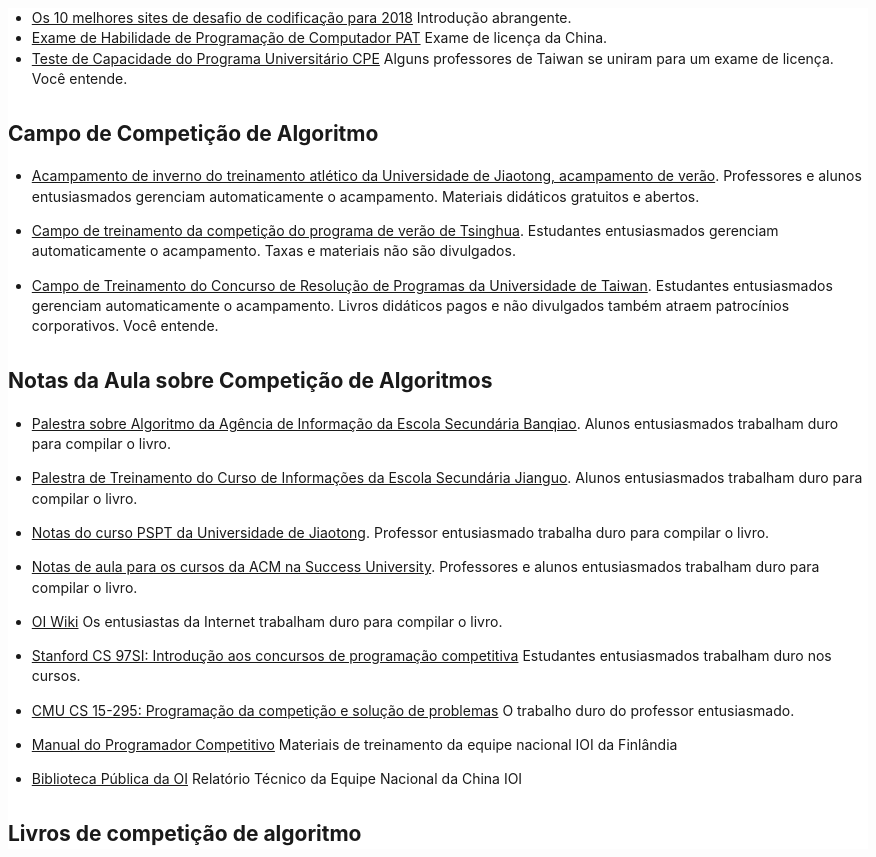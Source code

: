 - [Os 10 melhores sites de desafio de codificação para 2018](https://medium.com/coderbyte/the-10-best-coding-challenge-websites-for-2018-12b57645b654) Introdução abrangente.
- [Exame de Habilidade de Programação de Computador PAT](https://www.patest.cn/) Exame de licença da China.
- [Teste de Capacidade do Programa Universitário CPE](https://cpe.cse.nsysu.edu.tw/) Alguns professores de Taiwan se uniram para um exame de licença. Você entende.

## Campo de Competição de Algoritmo

- [Acampamento de inverno do treinamento atlético da Universidade de Jiaotong, acampamento de verão](https://pcca.tw/). Professores e alunos entusiasmados gerenciam automaticamente o acampamento. Materiais didáticos gratuitos e abertos.

- [Campo de treinamento da competição do programa de verão de Tsinghua](https://sites.google.com/view/ioncamp2019/). Estudantes entusiasmados gerenciam automaticamente o acampamento. Taxas e materiais não são divulgados.

- [Campo de Treinamento do Concurso de Resolução de Programas da Universidade de Taiwan](https://ioicamp2020.csie.org/). Estudantes entusiasmados gerenciam automaticamente o acampamento. Livros didáticos pagos e não divulgados também atraem patrocínios corporativos. Você entende.

## Notas da Aula sobre Competição de Algoritmos

- [Palestra sobre Algoritmo da Agência de Informação da Escola Secundária Banqiao](https://sites.google.com/site/pcshic/). 
Alunos entusiasmados trabalham duro para compilar o livro.

- [Palestra de Treinamento do Curso de Informações da Escola Secundária Jianguo](http://pisces.ck.tp.edu.tw/~peng/). 
Alunos entusiasmados trabalham duro para compilar o livro.

- [Notas do curso PSPT da Universidade de Jiaotong](https://drive.google.com/folderview?id=0BydVf1xpoCSQdzZUWGZzQWtEZnM&usp=sharing&tid=0BydVf1xpoCSQM0lHMWU3cTZJaW8). 
Professor entusiasmado trabalha duro para compilar o livro.

- [Notas de aula para os cursos da ACM na Success University](https://nckuacm.github.io/). 
Professores e alunos entusiasmados trabalham duro para compilar o livro.

- [OI Wiki](https://oi-wiki.org/)
Os entusiastas da Internet trabalham duro para compilar o livro.

- [Stanford CS 97SI: Introdução aos concursos de programação competitiva](http://web.stanford.edu/class/cs97si/)
Estudantes entusiasmados trabalham duro nos cursos.

- [CMU CS 15-295: Programação da competição e solução de problemas](https://contest.cs.cmu.edu/295/)
O trabalho duro do professor entusiasmado.

- [Manual do Programador Competitivo](https://cses.fi/book.html)
Materiais de treinamento da equipe nacional IOI da Finlândia

- [Biblioteca Pública da OI](https://github.com/enkerewpo/OI-Public-Library)
Relatório Técnico da Equipe Nacional da China IOI

## Livros de competição de algoritmo
